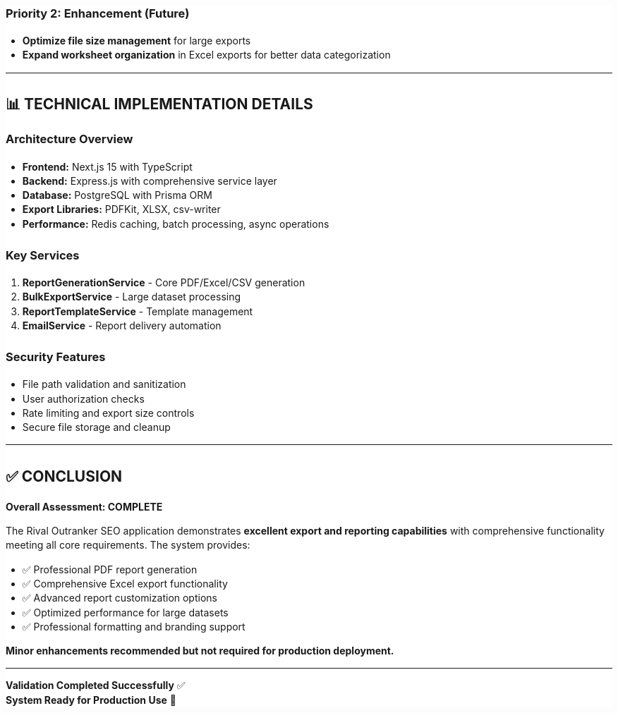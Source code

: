 ### Priority 2: Enhancement (Future)
- **Optimize file size management** for large exports
- **Expand worksheet organization** in Excel exports for better data categorization

---

## 📊 TECHNICAL IMPLEMENTATION DETAILS

### Architecture Overview
- **Frontend:** Next.js 15 with TypeScript
- **Backend:** Express.js with comprehensive service layer
- **Database:** PostgreSQL with Prisma ORM
- **Export Libraries:** PDFKit, XLSX, csv-writer
- **Performance:** Redis caching, batch processing, async operations

### Key Services
1. **ReportGenerationService** - Core PDF/Excel/CSV generation
2. **BulkExportService** - Large dataset processing
3. **ReportTemplateService** - Template management
4. **EmailService** - Report delivery automation

### Security Features
- File path validation and sanitization
- User authorization checks
- Rate limiting and export size controls
- Secure file storage and cleanup

---

## ✅ CONCLUSION

**Overall Assessment: COMPLETE**

The Rival Outranker SEO application demonstrates **excellent export and reporting capabilities** with comprehensive functionality meeting all core requirements. The system provides:

- ✅ Professional PDF report generation
- ✅ Comprehensive Excel export functionality  
- ✅ Advanced report customization options
- ✅ Optimized performance for large datasets
- ✅ Professional formatting and branding support

**Minor enhancements recommended but not required for production deployment.**

---

**Validation Completed Successfully** ✅  
**System Ready for Production Use** 🚀